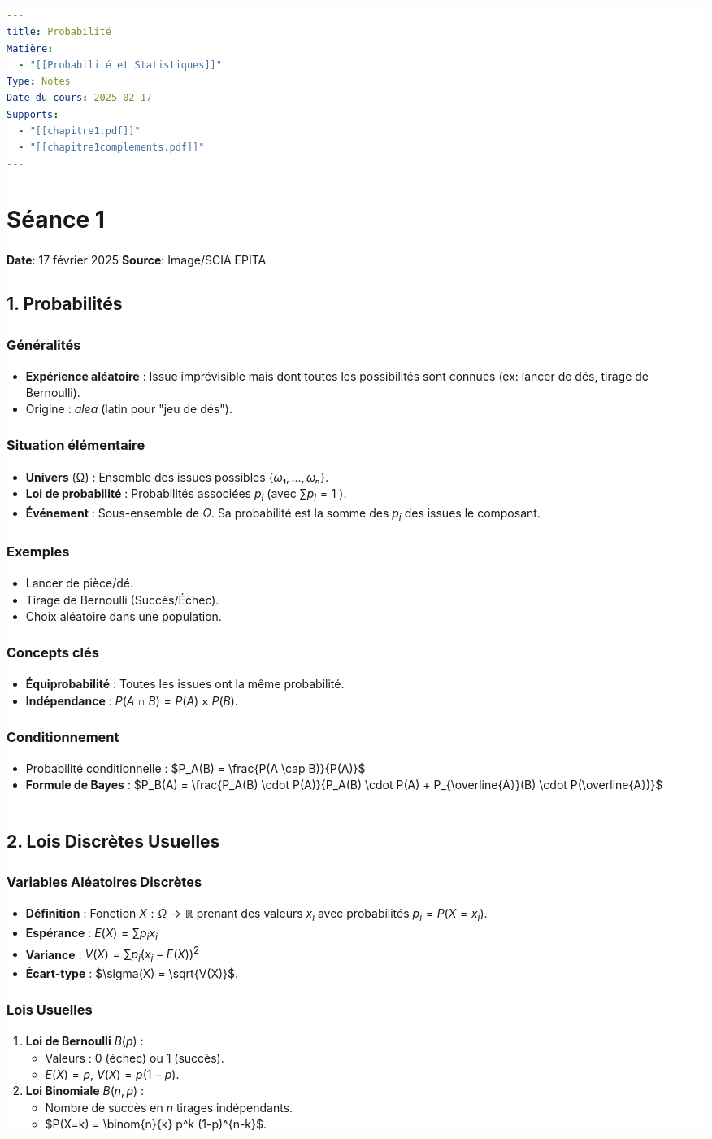 ```yaml
---
title: Probabilité
Matière:
  - "[[Probabilité et Statistiques]]"
Type: Notes
Date du cours: 2025-02-17
Supports:
  - "[[chapitre1.pdf]]"
  - "[[chapitre1complements.pdf]]"
---
```

# Séance 1
**Date**: 17 février 2025
**Source**: Image/SCIA EPITA
## 1. Probabilités
### Généralités
- **Expérience aléatoire** : Issue imprévisible mais dont toutes les possibilités sont connues (ex: lancer de dés, tirage de Bernoulli).
- Origine : _alea_ (latin pour "jeu de dés").
### Situation élémentaire
- **Univers** (Ω) : Ensemble des issues possibles $\{ω₁, ..., ωₙ\}$.
- **Loi de probabilité** : Probabilités associées $p_i$ (avec $\sum p_i = 1$ ).
- **Événement** : Sous-ensemble de $Ω$. Sa probabilité est la somme des $p_i$ des issues le composant.
### Exemples
- Lancer de pièce/dé.
- Tirage de Bernoulli (Succès/Échec).
- Choix aléatoire dans une population.
### Concepts clés
- **Équiprobabilité** : Toutes les issues ont la même probabilité.
- **Indépendance** : $P(A \cap B) = P(A) \times P(B)$.
### Conditionnement
- Probabilité conditionnelle :
$P_A(B) = \frac{P(A \cap B)}{P(A)}$
- **Formule de Bayes** :
$P_B(A) = \frac{P_A(B) \cdot P(A)}{P_A(B) \cdot P(A) + P_{\overline{A}}(B) \cdot P(\overline{A})}$
---
## 2. Lois Discrètes Usuelles
### Variables Aléatoires Discrètes
- **Définition** : Fonction $X: Ω → ℝ$ prenant des valeurs $x_i$ avec probabilités $p_i = P(X = x_i)$.
- **Espérance** :
$E(X) = \sum p_i x_i$
- **Variance** :
$V(X) = \sum p_i (x_i - E(X))^2$
- **Écart-type** : $\sigma(X) = \sqrt{V(X)}$.
### Lois Usuelles
1. **Loi de Bernoulli** $B(p)$ :
    - Valeurs : $0$ (échec) ou $1$ (succès).
    - $E(X) = p$, $V(X) = p(1-p)$.
2. **Loi Binomiale** $B(n, p)$ :
    - Nombre de succès en $n$ tirages indépendants.
    - $P(X=k) = \binom{n}{k} p^k (1-p)^{n-k}$.